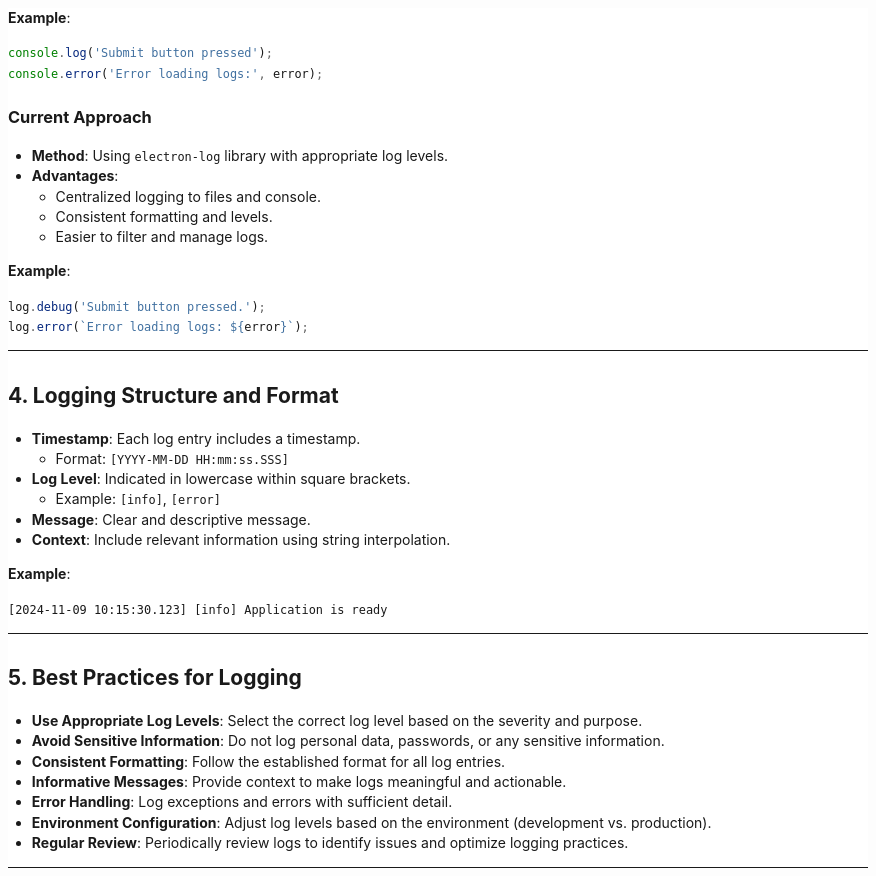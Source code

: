 **Example**:

```javascript
console.log('Submit button pressed');
console.error('Error loading logs:', error);
```

### Current Approach

- **Method**: Using `electron-log` library with appropriate log levels.
- **Advantages**:
  - Centralized logging to files and console.
  - Consistent formatting and levels.
  - Easier to filter and manage logs.

**Example**:

```javascript
log.debug('Submit button pressed.');
log.error(`Error loading logs: ${error}`);
```

---

## 4. Logging Structure and Format

- **Timestamp**: Each log entry includes a timestamp.
  - Format: `[YYYY-MM-DD HH:mm:ss.SSS]`
- **Log Level**: Indicated in lowercase within square brackets.
  - Example: `[info]`, `[error]`
- **Message**: Clear and descriptive message.
- **Context**: Include relevant information using string interpolation.

**Example**:

```
[2024-11-09 10:15:30.123] [info] Application is ready
```

---

## 5. Best Practices for Logging

- **Use Appropriate Log Levels**: Select the correct log level based on the severity and purpose.
- **Avoid Sensitive Information**: Do not log personal data, passwords, or any sensitive information.
- **Consistent Formatting**: Follow the established format for all log entries.
- **Informative Messages**: Provide context to make logs meaningful and actionable.
- **Error Handling**: Log exceptions and errors with sufficient detail.
- **Environment Configuration**: Adjust log levels based on the environment (development vs. production).
- **Regular Review**: Periodically review logs to identify issues and optimize logging practices.

---
